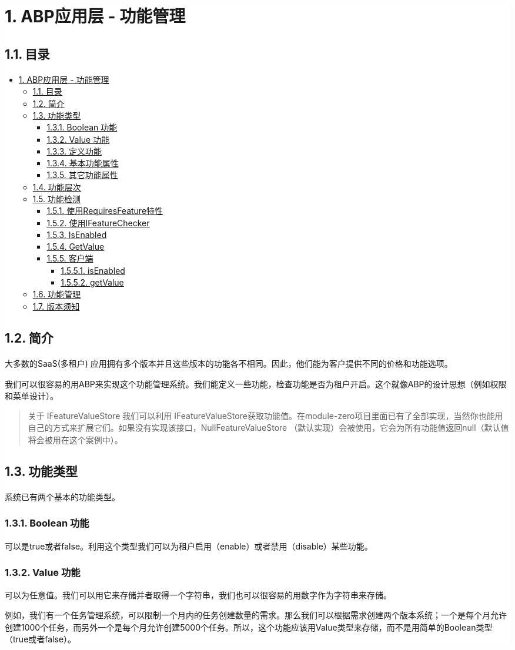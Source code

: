 # 1. ABP应用层 - 功能管理

## 1.1. 目录



- [1. ABP应用层 - 功能管理](#1-abp)
    - [1.1. 目录](#11)
    - [1.2. 简介](#12)
    - [1.3. 功能类型](#13)
        - [1.3.1. Boolean 功能](#131-boolean)
        - [1.3.2. Value 功能](#132-value)
        - [1.3.3. 定义功能](#133)
        - [1.3.4. 基本功能属性](#134)
        - [1.3.5. 其它功能属性](#135)
    - [1.4. 功能层次](#14)
    - [1.5. 功能检测](#15)
        - [1.5.1. 使用RequiresFeature特性](#151-requiresfeature)
        - [1.5.2. 使用IFeatureChecker](#152-ifeaturechecker)
        - [1.5.3. IsEnabled](#153-isenabled)
        - [1.5.4. GetValue](#154-getvalue)
        - [1.5.5. 客户端](#155)
            - [1.5.5.1. isEnabled](#1551-isenabled)
            - [1.5.5.2. getValue](#1552-getvalue)
    - [1.6. 功能管理](#16)
    - [1.7. 版本须知](#17)



## 1.2. 简介

大多数的SaaS(多租户) 应用拥有多个版本并且这些版本的功能各不相同。因此，他们能为客户提供不同的价格和功能选项。

我们可以很容易的用ABP来实现这个功能管理系统。我们能定义一些功能，检查功能是否为租户开启。这个就像ABP的设计思想（例如权限和菜单设计）。

> 关于 IFeatureValueStore 我们可以利用 IFeatureValueStore获取功能值。在module-zero项目里面已有了全部实现，当然你也能用自己的方式来扩展它们。如果没有实现该接口，NullFeatureValueStore （默认实现）会被使用，它会为所有功能值返回null（默认值将会被用在这个案例中）。

## 1.3. 功能类型

系统已有两个基本的功能类型。

### 1.3.1. Boolean 功能

可以是true或者false。利用这个类型我们可以为租户启用（enable）或者禁用（disable）某些功能。

### 1.3.2. Value 功能

可以为任意值。我们可以用它来存储并者取得一个字符串，我们也可以很容易的用数字作为字符串来存储。

例如，我们有一个任务管理系统，可以限制一个月内的任务创建数量的需求。那么我们可以根据需求创建两个版本系统；一个是每个月允许创建1000个任务，而另外一个是每个月允许创建5000个任务。所以，这个功能应该用Value类型来存储，而不是用简单的Boolean类型（true或者false）。
